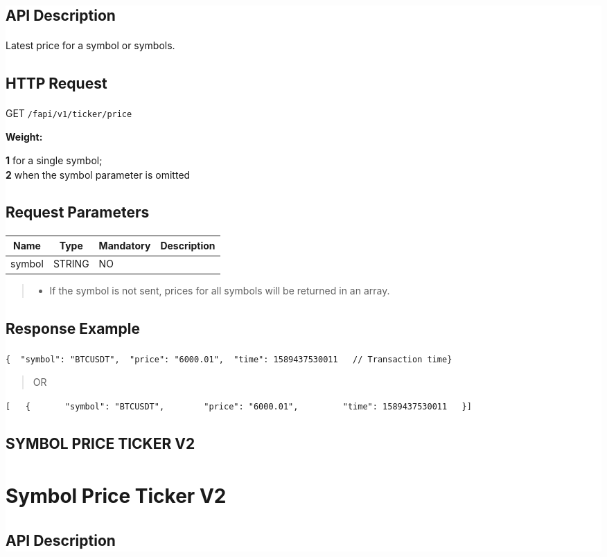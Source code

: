 API Description[​](/docs/derivatives/usds-margined-futures/market-data/rest-api/Symbol-Price-Ticker#api-description)
----------

Latest price for a symbol or symbols.

HTTP Request[​](/docs/derivatives/usds-margined-futures/market-data/rest-api/Symbol-Price-Ticker#http-request)
----------

GET `/fapi/v1/ticker/price`

**Weight:**

**1** for a single symbol;  
**2** when the symbol parameter is omitted

Request Parameters[​](/docs/derivatives/usds-margined-futures/market-data/rest-api/Symbol-Price-Ticker#request-parameters)
----------

| Name | Type |Mandatory|Description|
|------|------|---------|-----------|
|symbol|STRING|   NO    |           |

>
>
> * If the symbol is not sent, prices for all symbols will be returned in an array.
>
>

Response Example[​](/docs/derivatives/usds-margined-futures/market-data/rest-api/Symbol-Price-Ticker#response-example)
----------

```
{  "symbol": "BTCUSDT",  "price": "6000.01",  "time": 1589437530011   // Transaction time}
```

>
>
> OR
>
>

```
[	{  		"symbol": "BTCUSDT",  		"price": "6000.01",  		"time": 1589437530011	}]
```

## SYMBOL PRICE TICKER V2

Symbol Price Ticker V2
==========

API Description[​](/docs/derivatives/usds-margined-futures/market-data/rest-api/Symbol-Price-Ticker-v2#api-description)
----------

